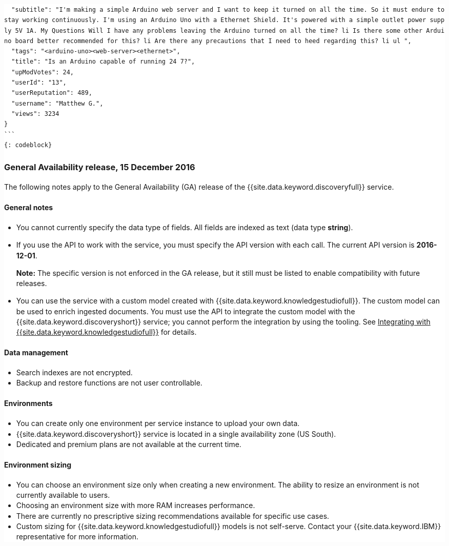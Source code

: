       "subtitle": "I'm making a simple Arduino web server and I want to keep it turned on all the time. So it must endure to stay working continuously. I'm using an Arduino Uno with a Ethernet Shield. It's powered with a simple outlet power supply 5V 1A. My Questions Will I have any problems leaving the Arduino turned on all the time? li Is there some other Arduino board better recommended for this? li Are there any precautions that I need to heed regarding this? li ul ",
      "tags": "<arduino-uno><web-server><ethernet>",
      "title": "Is an Arduino capable of running 24 7?",
      "upModVotes": 24,
      "userId": "13",
      "userReputation": 489,
      "username": "Matthew G.",
      "views": 3234
    }
    ```
    {: codeblock}

### General Availability release, 15 December 2016

The following notes apply to the General Availability (GA) release of the {{site.data.keyword.discoveryfull}} service.

#### General notes

-   You cannot currently specify the data type of fields. All fields are indexed as text (data type **string**).
-   If you use the API to work with the service, you must specify the API version with each call. The current API version is **2016-12-01**.

    **Note:** The specific version is not enforced in the GA release, but it still must be listed to enable compatibility with future releases.

-   You can use the service with a custom model created with {{site.data.keyword.knowledgestudiofull}}. The custom model can be used to enrich ingested documents. You must use the API to integrate the custom model with the {{site.data.keyword.discoveryshort}} service; you cannot perform the integration by using the tooling. See [Integrating with {{site.data.keyword.knowledgestudiofull}}](/docs/services/discovery/integrate-wks.html "You can integrate a custom model from {{site.data.keyword.knowledgestudiofull}} with the {{site.data.keyword.discoveryshort}} service to provide custom enrichments.") for details.

#### Data management

-   Search indexes are not encrypted.
-   Backup and restore functions are not user controllable.

#### Environments

-   You can create only one environment per service instance to upload your own data.
-   {{site.data.keyword.discoveryshort}} service is located in a single availability zone (US South).
-   Dedicated and premium plans are not available at the current time.

#### Environment sizing

-   You can choose an environment size only when creating a new environment. The ability to resize an environment is not currently available to users.
-   Choosing an environment size with more RAM increases performance.
-   There are currently no prescriptive sizing recommendations available for specific use cases.
-   Custom sizing for {{site.data.keyword.knowledgestudiofull}} models is not self-serve. Contact your {{site.data.keyword.IBM}} representative for more information.
